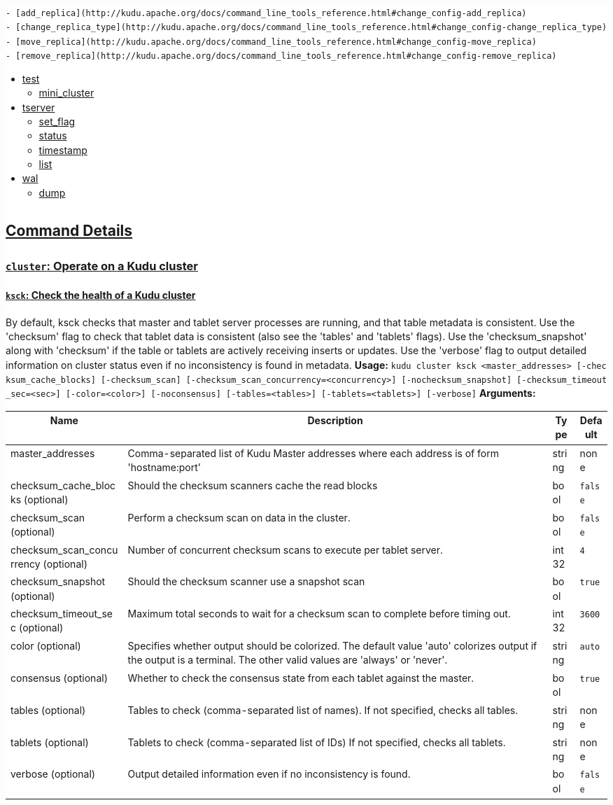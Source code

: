     - [add_replica](http://kudu.apache.org/docs/command_line_tools_reference.html#change_config-add_replica)
    - [change_replica_type](http://kudu.apache.org/docs/command_line_tools_reference.html#change_config-change_replica_type)
    - [move_replica](http://kudu.apache.org/docs/command_line_tools_reference.html#change_config-move_replica)
    - [remove_replica](http://kudu.apache.org/docs/command_line_tools_reference.html#change_config-remove_replica)
- [test](http://kudu.apache.org/docs/command_line_tools_reference.html#test)
  - [mini_cluster](http://kudu.apache.org/docs/command_line_tools_reference.html#test-mini_cluster)
- [tserver](http://kudu.apache.org/docs/command_line_tools_reference.html#tserver)
  - [set_flag](http://kudu.apache.org/docs/command_line_tools_reference.html#tserver-set_flag)
  - [status](http://kudu.apache.org/docs/command_line_tools_reference.html#tserver-status)
  - [timestamp](http://kudu.apache.org/docs/command_line_tools_reference.html#tserver-timestamp)
  - [list](http://kudu.apache.org/docs/command_line_tools_reference.html#tserver-list)
- [wal](http://kudu.apache.org/docs/command_line_tools_reference.html#wal)
  - [dump](http://kudu.apache.org/docs/command_line_tools_reference.html#wal-dump)

## [Command Details](http://kudu.apache.org/docs/command_line_tools_reference.html#_command_details)

### [`cluster`: Operate on a Kudu cluster](http://kudu.apache.org/docs/command_line_tools_reference.html#cluster)



#### [`ksck`: Check the health of a Kudu cluster ](http://kudu.apache.org/docs/command_line_tools_reference.html#cluster-ksck)

By default, ksck checks that master and tablet server processes are running, and that table metadata is consistent. Use the 'checksum' flag to check that tablet data is consistent (also see the 'tables' and 'tablets' flags). Use the 'checksum_snapshot' along with 'checksum' if the table or tablets are actively receiving inserts or updates. Use the 'verbose' flag to output detailed information on cluster status even if no inconsistency is found in metadata.
**Usage:**
`kudu cluster ksck <master_addresses> [-checksum_cache_blocks] [-checksum_scan] [-checksum_scan_concurrency=<concurrency>] [-nochecksum_snapshot] [-checksum_timeout_sec=<sec>] [-color=<color>] [-noconsensus] [-tables=<tables>] [-tablets=<tablets>] [-verbose]` 
**Arguments:**

| Name                                 | Description                                                  | Type   | Default |
| ------------------------------------ | ------------------------------------------------------------ | ------ | ------- |
| master_addresses                     | Comma-separated list of Kudu Master addresses where each address is of form 'hostname:port' | string | none    |
| checksum_cache_blocks (optional)     | Should the checksum scanners cache the read blocks           | bool   | `false` |
| checksum_scan (optional)             | Perform a checksum scan on data in the cluster.              | bool   | `false` |
| checksum_scan_concurrency (optional) | Number of concurrent checksum scans to execute per tablet server. | int32  | `4`     |
| checksum_snapshot (optional)         | Should the checksum scanner use a snapshot scan              | bool   | `true`  |
| checksum_timeout_sec (optional)      | Maximum total seconds to wait for a checksum scan to complete before timing out. | int32  | `3600`  |
| color (optional)                     | Specifies whether output should be colorized. The default value 'auto' colorizes output if the output is a terminal. The other valid values are 'always' or 'never'. | string | `auto`  |
| consensus (optional)                 | Whether to check the consensus state from each tablet against the master. | bool   | `true`  |
| tables (optional)                    | Tables to check (comma-separated list of names). If not specified, checks all tables. | string | none    |
| tablets (optional)                   | Tablets to check (comma-separated list of IDs) If not specified, checks all tablets. | string | none    |
| verbose (optional)                   | Output detailed information even if no inconsistency is found. | bool   | `false` |

